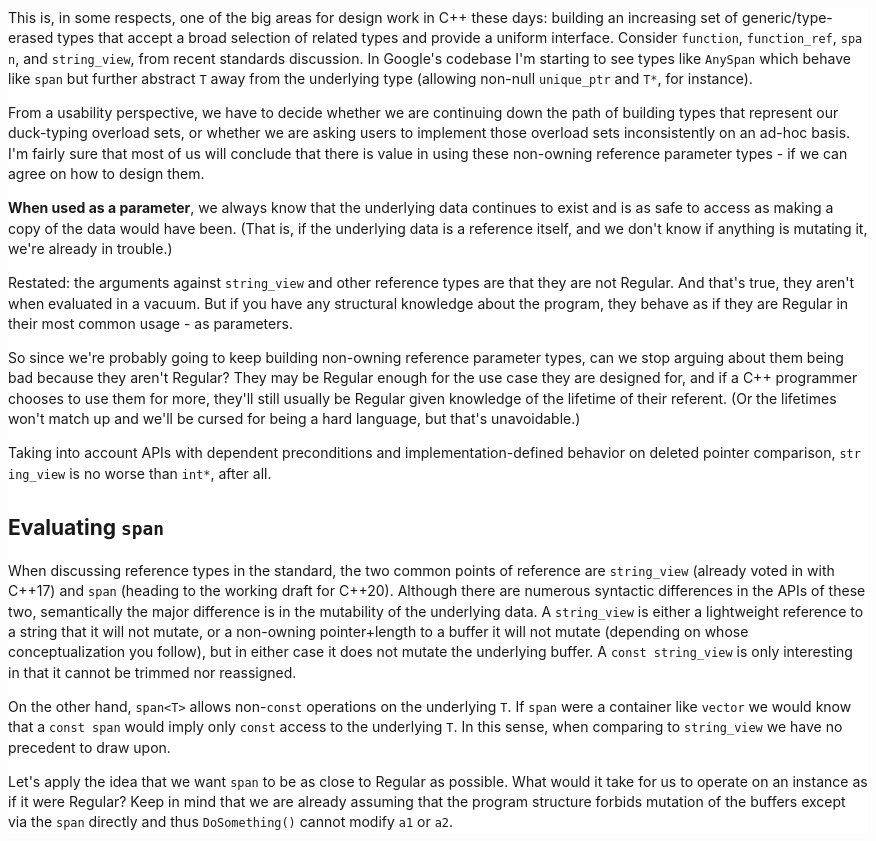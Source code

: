 This is, in some respects, one of the big areas for design work in C++ these
days: building an increasing set of generic/type-erased types that accept a
broad selection of related types and provide a uniform interface. Consider
`function`, `function_ref`, `span`, and `string_view`, from recent standards
discussion. In Google's codebase I'm starting to see types like `AnySpan` which
behave like `span` but further abstract `T` away from the underlying type
(allowing non-null `unique_ptr` and `T*`, for instance).

From a usability perspective, we have to decide whether we are continuing down
the path of building types that represent our duck-typing overload sets, or
whether we are asking users to implement those overload sets inconsistently on
an ad-hoc basis. I'm fairly sure that most of us will conclude that there is
value in using these non-owning reference parameter types - if we can agree on
how to design them.

**When used as a parameter**, we always know that the underlying data continues
to exist and is as safe to access as making a copy of the data would have been.
(That is, if the underlying data is a reference itself, and we don't know if
anything is mutating it, we're already in trouble.)

Restated: the arguments against `string_view` and other reference types are that
they are not Regular. And that's true, they aren't when evaluated in a vacuum.
But if you have any structural knowledge about the program, they behave as if
they are Regular in their most common usage - as parameters.

So since we're probably going to keep building non-owning reference parameter
types, can we stop arguing about them being bad because they aren't Regular?
They may be Regular enough for the use case they are designed for, and if a C++
programmer chooses to use them for more, they'll still usually be Regular given
knowledge of the lifetime of their referent. (Or the lifetimes won't match up
and we'll be cursed for being a hard language, but that's unavoidable.)

Taking into account APIs with dependent preconditions and implementation-defined
behavior on deleted pointer comparison, `string_view` is no worse than `int*`,
after all.

## Evaluating `span`

When discussing reference types in the standard, the two common points of
reference are `string_view` (already voted in with C++17) and `span` (heading to
the working draft for C++20). Although there are numerous syntactic differences
in the APIs of these two, semantically the major difference is in the mutability
of the underlying data. A `string_view` is either a lightweight reference to a
string that it will not mutate, or a non-owning pointer+length to a buffer it
will not mutate (depending on whose conceptualization you follow), but in either
case it does not mutate the underlying buffer. A `const string_view` is only
interesting in that it cannot be trimmed nor reassigned.

On the other hand, `span<T>` allows non-`const` operations on the underlying `T`.
If `span` were a container like `vector` we would know that a `const span` would
imply only `const` access to the underlying `T`. In this sense, when comparing
to `string_view` we have no precedent to draw upon.

Let's apply the idea that we want `span` to be as close to Regular as possible.
What would it take for us to operate on an instance as if it were Regular? Keep
in mind that we are already assuming that the program structure forbids mutation
of the buffers except via the `span` directly and thus `DoSomething()` cannot
modify `a1` or `a2`.
